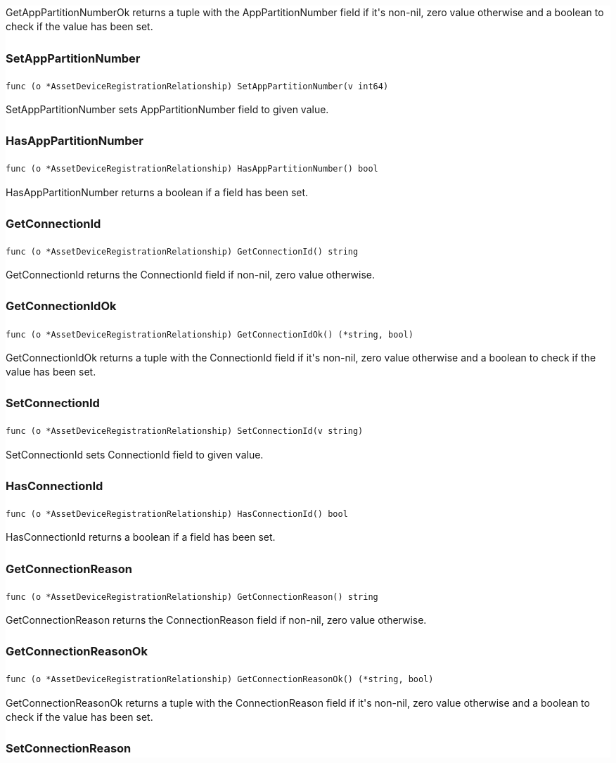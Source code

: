 GetAppPartitionNumberOk returns a tuple with the AppPartitionNumber field if it's non-nil, zero value otherwise
and a boolean to check if the value has been set.

### SetAppPartitionNumber

`func (o *AssetDeviceRegistrationRelationship) SetAppPartitionNumber(v int64)`

SetAppPartitionNumber sets AppPartitionNumber field to given value.

### HasAppPartitionNumber

`func (o *AssetDeviceRegistrationRelationship) HasAppPartitionNumber() bool`

HasAppPartitionNumber returns a boolean if a field has been set.

### GetConnectionId

`func (o *AssetDeviceRegistrationRelationship) GetConnectionId() string`

GetConnectionId returns the ConnectionId field if non-nil, zero value otherwise.

### GetConnectionIdOk

`func (o *AssetDeviceRegistrationRelationship) GetConnectionIdOk() (*string, bool)`

GetConnectionIdOk returns a tuple with the ConnectionId field if it's non-nil, zero value otherwise
and a boolean to check if the value has been set.

### SetConnectionId

`func (o *AssetDeviceRegistrationRelationship) SetConnectionId(v string)`

SetConnectionId sets ConnectionId field to given value.

### HasConnectionId

`func (o *AssetDeviceRegistrationRelationship) HasConnectionId() bool`

HasConnectionId returns a boolean if a field has been set.

### GetConnectionReason

`func (o *AssetDeviceRegistrationRelationship) GetConnectionReason() string`

GetConnectionReason returns the ConnectionReason field if non-nil, zero value otherwise.

### GetConnectionReasonOk

`func (o *AssetDeviceRegistrationRelationship) GetConnectionReasonOk() (*string, bool)`

GetConnectionReasonOk returns a tuple with the ConnectionReason field if it's non-nil, zero value otherwise
and a boolean to check if the value has been set.

### SetConnectionReason
